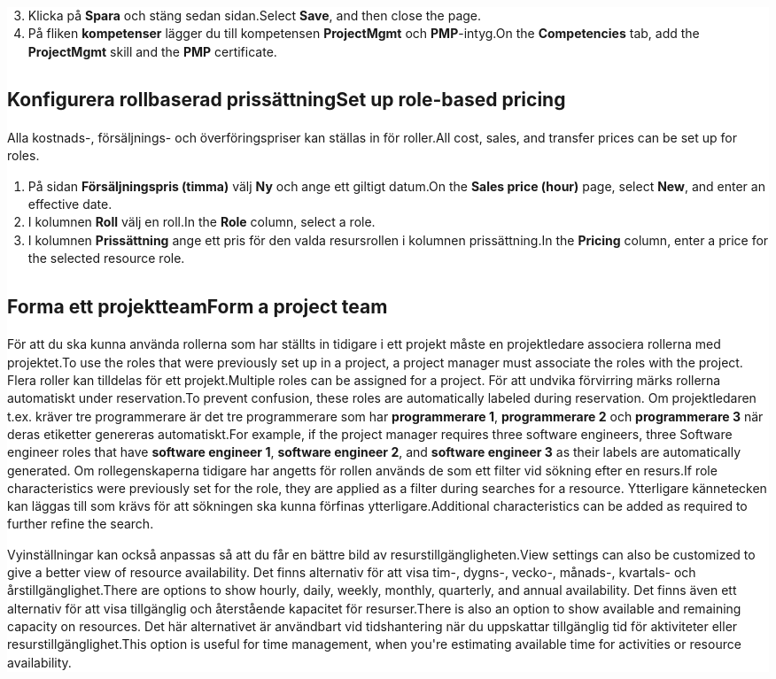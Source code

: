 3. <span data-ttu-id="48343-237">Klicka på **Spara** och stäng sedan sidan.</span><span class="sxs-lookup"><span data-stu-id="48343-237">Select **Save**, and then close the page.</span></span>
4. <span data-ttu-id="48343-238">På fliken **kompetenser** lägger du till kompetensen **ProjectMgmt** och **PMP**-intyg.</span><span class="sxs-lookup"><span data-stu-id="48343-238">On the **Competencies** tab, add the **ProjectMgmt** skill and the **PMP** certificate.</span></span>

## <a name="set-up-role-based-pricing"></a><span data-ttu-id="48343-239">Konfigurera rollbaserad prissättning</span><span class="sxs-lookup"><span data-stu-id="48343-239">Set up role-based pricing</span></span>
<span data-ttu-id="48343-240">Alla kostnads-, försäljnings- och överföringspriser kan ställas in för roller.</span><span class="sxs-lookup"><span data-stu-id="48343-240">All cost, sales, and transfer prices can be set up for roles.</span></span>

1. <span data-ttu-id="48343-241">På sidan **Försäljningspris (timma)** välj **Ny** och ange ett giltigt datum.</span><span class="sxs-lookup"><span data-stu-id="48343-241">On the **Sales price (hour)** page, select **New**, and enter an effective date.</span></span>
2. <span data-ttu-id="48343-242">I kolumnen **Roll** välj en roll.</span><span class="sxs-lookup"><span data-stu-id="48343-242">In the **Role** column, select a role.</span></span>
3. <span data-ttu-id="48343-243">I kolumnen **Prissättning** ange ett pris för den valda resursrollen i kolumnen prissättning.</span><span class="sxs-lookup"><span data-stu-id="48343-243">In the **Pricing** column, enter a price for the selected resource role.</span></span>

## <a name="form-a-project-team"></a><span data-ttu-id="48343-244">Forma ett projektteam</span><span class="sxs-lookup"><span data-stu-id="48343-244">Form a project team</span></span>
<span data-ttu-id="48343-245">För att du ska kunna använda rollerna som har ställts in tidigare i ett projekt måste en projektledare associera rollerna med projektet.</span><span class="sxs-lookup"><span data-stu-id="48343-245">To use the roles that were previously set up in a project, a project manager must associate the roles with the project.</span></span> <span data-ttu-id="48343-246">Flera roller kan tilldelas för ett projekt.</span><span class="sxs-lookup"><span data-stu-id="48343-246">Multiple roles can be assigned for a project.</span></span> <span data-ttu-id="48343-247">För att undvika förvirring märks rollerna automatiskt under reservation.</span><span class="sxs-lookup"><span data-stu-id="48343-247">To prevent confusion, these roles are automatically labeled during reservation.</span></span> <span data-ttu-id="48343-248">Om projektledaren t.ex. kräver tre programmerare är det tre programmerare som har **programmerare 1**, **programmerare 2** och **programmerare 3** när deras etiketter genereras automatiskt.</span><span class="sxs-lookup"><span data-stu-id="48343-248">For example, if the project manager requires three software engineers, three Software engineer roles that have **software engineer 1**, **software engineer 2**, and **software engineer 3** as their labels are automatically generated.</span></span> <span data-ttu-id="48343-249">Om rollegenskaperna tidigare har angetts för rollen används de som ett filter vid sökning efter en resurs.</span><span class="sxs-lookup"><span data-stu-id="48343-249">If role characteristics were previously set for the role, they are applied as a filter during searches for a resource.</span></span> <span data-ttu-id="48343-250">Ytterligare kännetecken kan läggas till som krävs för att sökningen ska kunna förfinas ytterligare.</span><span class="sxs-lookup"><span data-stu-id="48343-250">Additional characteristics can be added as required to further refine the search.</span></span>

<span data-ttu-id="48343-251">Vyinställningar kan också anpassas så att du får en bättre bild av resurstillgängligheten.</span><span class="sxs-lookup"><span data-stu-id="48343-251">View settings can also be customized to give a better view of resource availability.</span></span> <span data-ttu-id="48343-252">Det finns alternativ för att visa tim-, dygns-, vecko-, månads-, kvartals- och årstillgänglighet.</span><span class="sxs-lookup"><span data-stu-id="48343-252">There are options to show hourly, daily, weekly, monthly, quarterly, and annual availability.</span></span> <span data-ttu-id="48343-253">Det finns även ett alternativ för att visa tillgänglig och återstående kapacitet för resurser.</span><span class="sxs-lookup"><span data-stu-id="48343-253">There is also an option to show available and remaining capacity on resources.</span></span> <span data-ttu-id="48343-254">Det här alternativet är användbart vid tidshantering när du uppskattar tillgänglig tid för aktiviteter eller resurstillgänglighet.</span><span class="sxs-lookup"><span data-stu-id="48343-254">This option is useful for time management, when you're estimating available time for activities or resource availability.</span></span>
